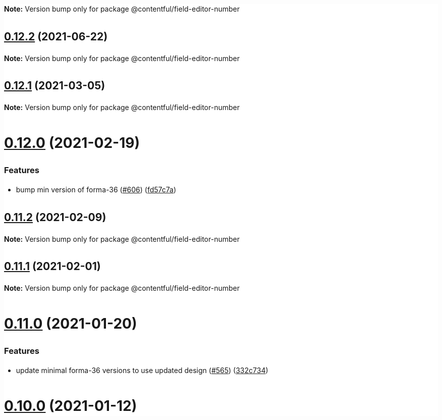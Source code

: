 **Note:** Version bump only for package @contentful/field-editor-number

## [0.12.2](https://github.com/contentful/field-editors/compare/@contentful/field-editor-number@0.12.1...@contentful/field-editor-number@0.12.2) (2021-06-22)

**Note:** Version bump only for package @contentful/field-editor-number

## [0.12.1](https://github.com/contentful/field-editors/compare/@contentful/field-editor-number@0.12.0...@contentful/field-editor-number@0.12.1) (2021-03-05)

**Note:** Version bump only for package @contentful/field-editor-number

# [0.12.0](https://github.com/contentful/field-editors/compare/@contentful/field-editor-number@0.11.2...@contentful/field-editor-number@0.12.0) (2021-02-19)

### Features

- bump min version of forma-36 ([#606](https://github.com/contentful/field-editors/issues/606)) ([fd57c7a](https://github.com/contentful/field-editors/commit/fd57c7a4312766af38c01507f17706ab22992617))

## [0.11.2](https://github.com/contentful/field-editors/compare/@contentful/field-editor-number@0.11.1...@contentful/field-editor-number@0.11.2) (2021-02-09)

**Note:** Version bump only for package @contentful/field-editor-number

## [0.11.1](https://github.com/contentful/field-editors/compare/@contentful/field-editor-number@0.11.0...@contentful/field-editor-number@0.11.1) (2021-02-01)

**Note:** Version bump only for package @contentful/field-editor-number

# [0.11.0](https://github.com/contentful/field-editors/compare/@contentful/field-editor-number@0.10.0...@contentful/field-editor-number@0.11.0) (2021-01-20)

### Features

- update minimal forma-36 versions to use updated design ([#565](https://github.com/contentful/field-editors/issues/565)) ([332c734](https://github.com/contentful/field-editors/commit/332c734bfaf54f0e9773fcbb460d743b1f5459ec))

# [0.10.0](https://github.com/contentful/field-editors/compare/@contentful/field-editor-number@0.9.5...@contentful/field-editor-number@0.10.0) (2021-01-12)
